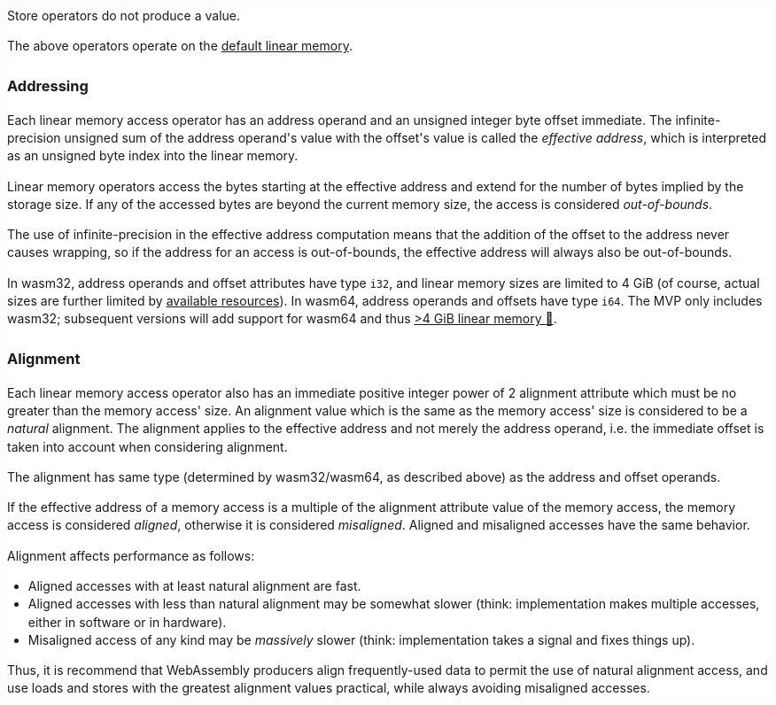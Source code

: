 Store operators do not produce a value.

The above operators operate on the [default linear memory](#linear-memory).

### Addressing

Each linear memory access operator has an address operand and an unsigned
integer byte offset immediate. The infinite-precision unsigned sum of the
address operand's value with the offset's value is called the *effective
address*, which is interpreted as an unsigned byte index into the linear memory.

Linear memory operators access the bytes starting at the effective address and
extend for the number of bytes implied by the storage size. If any of the
accessed bytes are beyond the current memory size, the access is considered
*out-of-bounds*.

The use of infinite-precision in the effective address computation means that
the addition of the offset to the address never causes wrapping, so if the
address for an access is out-of-bounds, the effective address will always also
be out-of-bounds.

In wasm32, address operands and offset attributes have type `i32`, and linear
memory sizes are limited to 4 GiB (of course, actual sizes are further limited
by [available resources](Nondeterminism.md)). In wasm64, address operands and
offsets have type `i64`. The MVP only includes wasm32; subsequent versions
will add support for wasm64 and thus
[>4 GiB linear memory :unicorn:][future 64-bit].

### Alignment

Each linear memory access operator also has an immediate positive integer power
of 2 alignment attribute which must be no greater than the memory access' size.
An alignment value which is the same as the memory access' size is considered
to be a *natural* alignment. The alignment applies to the effective address and
not merely the address operand, i.e. the immediate offset is taken into account
when considering alignment.

The alignment has same type (determined by wasm32/wasm64, as described above) as
the address and offset operands.

If the effective address of a memory access is a multiple of the alignment
attribute value of the memory access, the memory access is considered *aligned*,
otherwise it is considered *misaligned*. Aligned and misaligned accesses have
the same behavior. 

Alignment affects performance as follows:

 * Aligned accesses with at least natural alignment are fast.
 * Aligned accesses with less than natural alignment may be somewhat slower
   (think: implementation makes multiple accesses, either in software or in
   hardware).
 * Misaligned access of any kind may be *massively* slower (think:
   implementation takes a signal and fixes things up).

Thus, it is recommend that WebAssembly producers align frequently-used data to
permit the use of natural alignment access, and use loads and stores with the
greatest alignment values practical, while always avoiding misaligned accesses.


  [virtual memory]: https://en.wikipedia.org/wiki/Virtual_memory
[future general]: FutureFeatures.md
[future threads]: FutureFeatures.md#threads
[future tail calls]: FutureFeatures.md#general-purpose-proper-tail-calls
[future multiple tables]: FutureFeatures.md#multiple-tables-and-memories
[future 64-bit]: FutureFeatures.md#linear-memory-bigger-than-4-gib
[future memory control]: FutureFeatures.md#finer-grained-control-over-memory
[future types]: FutureFeatures.md#more-table-operators-and-types
[future large pages]: FutureFeatures.md#large-page-support
[future ieee 754]: FutureFeatures.md#full-ieee-754-2008-conformance